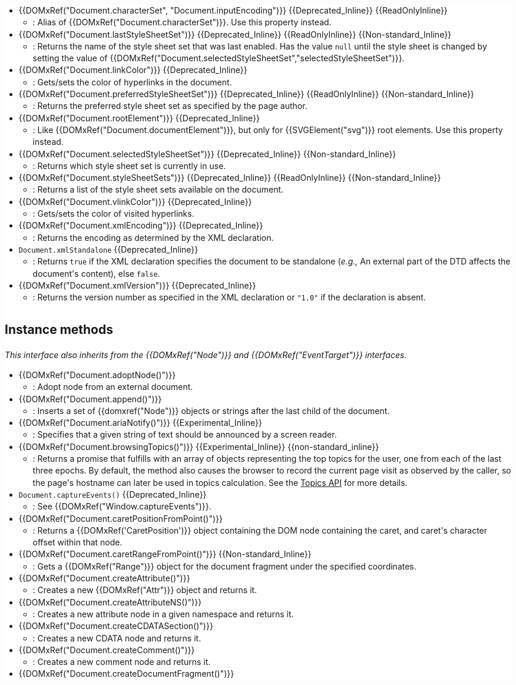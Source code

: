 - {{DOMxRef("Document.characterSet", "Document.inputEncoding")}} {{Deprecated_Inline}} {{ReadOnlyInline}}
  - : Alias of {{DOMxRef("Document.characterSet")}}. Use this property instead.
- {{DOMxRef("Document.lastStyleSheetSet")}} {{Deprecated_Inline}} {{ReadOnlyInline}} {{Non-standard_Inline}}
  - : Returns the name of the style sheet set that was last enabled. Has the value `null` until the style sheet is changed by setting the value of {{DOMxRef("Document.selectedStyleSheetSet","selectedStyleSheetSet")}}.
- {{DOMxRef("Document.linkColor")}} {{Deprecated_Inline}}
  - : Gets/sets the color of hyperlinks in the document.
- {{DOMxRef("Document.preferredStyleSheetSet")}} {{Deprecated_Inline}} {{ReadOnlyInline}} {{Non-standard_Inline}}
  - : Returns the preferred style sheet set as specified by the page author.
- {{DOMxRef("Document.rootElement")}} {{Deprecated_Inline}}
  - : Like {{DOMxRef("Document.documentElement")}}, but only for {{SVGElement("svg")}} root elements. Use this property instead.
- {{DOMxRef("Document.selectedStyleSheetSet")}} {{Deprecated_Inline}} {{Non-standard_Inline}}
  - : Returns which style sheet set is currently in use.
- {{DOMxRef("Document.styleSheetSets")}} {{Deprecated_Inline}} {{ReadOnlyInline}} {{Non-standard_Inline}}
  - : Returns a list of the style sheet sets available on the document.
- {{DOMxRef("Document.vlinkColor")}} {{Deprecated_Inline}}
  - : Gets/sets the color of visited hyperlinks.
- {{DOMxRef("Document.xmlEncoding")}} {{Deprecated_Inline}}
  - : Returns the encoding as determined by the XML declaration.
- `Document.xmlStandalone` {{Deprecated_Inline}}
  - : Returns `true` if the XML declaration specifies the document to be standalone (_e.g.,_ An external part of the DTD affects the document's content), else `false`.
- {{DOMxRef("Document.xmlVersion")}} {{Deprecated_Inline}}
  - : Returns the version number as specified in the XML declaration or `"1.0"` if the declaration is absent.

## Instance methods

_This interface also inherits from the {{DOMxRef("Node")}} and {{DOMxRef("EventTarget")}} interfaces._

- {{DOMxRef("Document.adoptNode()")}}
  - : Adopt node from an external document.
- {{DOMxRef("Document.append()")}}
  - : Inserts a set of {{domxref("Node")}} objects or strings after the last child of the document.
- {{DOMxRef("Document.ariaNotify()")}} {{Experimental_Inline}}
  - : Specifies that a given string of text should be announced by a screen reader.
- {{DOMxRef("Document.browsingTopics()")}} {{Experimental_Inline}} {{non-standard_inline}}
  - : Returns a promise that fulfills with an array of objects representing the top topics for the user, one from each of the last three epochs. By default, the method also causes the browser to record the current page visit as observed by the caller, so the page's hostname can later be used in topics calculation. See the [Topics API](/en-US/docs/Web/API/Topics_API) for more details.
- `Document.captureEvents()` {{Deprecated_Inline}}
  - : See {{DOMxRef("Window.captureEvents")}}.
- {{DOMxRef("Document.caretPositionFromPoint()")}}
  - : Returns a {{DOMxRef('CaretPosition')}} object containing the DOM node containing the caret, and caret's character offset within that node.
- {{DOMxRef("Document.caretRangeFromPoint()")}} {{Non-standard_Inline}}
  - : Gets a {{DOMxRef("Range")}} object for the document fragment under the specified coordinates.
- {{DOMxRef("Document.createAttribute()")}}
  - : Creates a new {{DOMxRef("Attr")}} object and returns it.
- {{DOMxRef("Document.createAttributeNS()")}}
  - : Creates a new attribute node in a given namespace and returns it.
- {{DOMxRef("Document.createCDATASection()")}}
  - : Creates a new CDATA node and returns it.
- {{DOMxRef("Document.createComment()")}}
  - : Creates a new comment node and returns it.
- {{DOMxRef("Document.createDocumentFragment()")}}